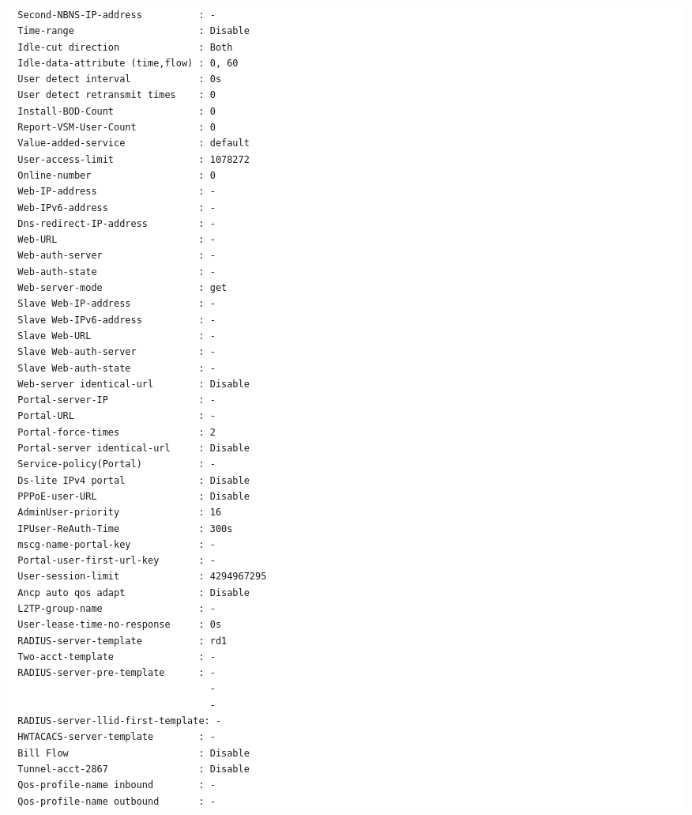       Second-NBNS-IP-address          : -                                           
      Time-range                      : Disable                                     
      Idle-cut direction              : Both                                        
      Idle-data-attribute (time,flow) : 0, 60                                       
      User detect interval            : 0s                                          
      User detect retransmit times    : 0                                           
      Install-BOD-Count               : 0                                           
      Report-VSM-User-Count           : 0                                           
      Value-added-service             : default                                     
      User-access-limit               : 1078272                                     
      Online-number                   : 0                                           
      Web-IP-address                  : -                                           
      Web-IPv6-address                : -                                           
      Dns-redirect-IP-address         : -                                           
      Web-URL                         : -                                           
      Web-auth-server                 : -                                           
      Web-auth-state                  : -                                           
      Web-server-mode                 : get                                         
      Slave Web-IP-address            : -                                           
      Slave Web-IPv6-address          : -                                           
      Slave Web-URL                   : -                                           
      Slave Web-auth-server           : -                                           
      Slave Web-auth-state            : -                                           
      Web-server identical-url        : Disable                                     
      Portal-server-IP                : -                                           
      Portal-URL                      : -                                           
      Portal-force-times              : 2                                           
      Portal-server identical-url     : Disable                                     
      Service-policy(Portal)          : -                                           
      Ds-lite IPv4 portal             : Disable                                     
      PPPoE-user-URL                  : Disable                                     
      AdminUser-priority              : 16                                          
      IPUser-ReAuth-Time              : 300s                                        
      mscg-name-portal-key            : -                                           
      Portal-user-first-url-key       : -                                           
      User-session-limit              : 4294967295                                  
      Ancp auto qos adapt             : Disable                                     
      L2TP-group-name                 : -                                           
      User-lease-time-no-response     : 0s                                          
      RADIUS-server-template          : rd1                                         
      Two-acct-template               : -                                           
      RADIUS-server-pre-template      : -                                           
                                        -                                           
                                        -                                           
      RADIUS-server-llid-first-template: -                                          
      HWTACACS-server-template        : -                                           
      Bill Flow                       : Disable                                     
      Tunnel-acct-2867                : Disable                                     
      Qos-profile-name inbound        : -                                           
      Qos-profile-name outbound       : -                                           
    